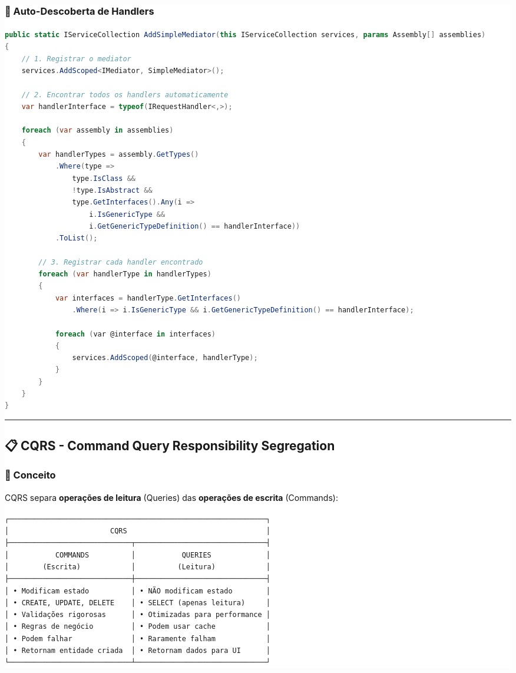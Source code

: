### **🤖 Auto-Descoberta de Handlers**

```csharp
public static IServiceCollection AddSimpleMediator(this IServiceCollection services, params Assembly[] assemblies)
{
    // 1. Registrar o mediator
    services.AddScoped<IMediator, SimpleMediator>();

    // 2. Encontrar todos os handlers automaticamente
    var handlerInterface = typeof(IRequestHandler<,>);

    foreach (var assembly in assemblies)
    {
        var handlerTypes = assembly.GetTypes()
            .Where(type =>
                type.IsClass &&
                !type.IsAbstract &&
                type.GetInterfaces().Any(i =>
                    i.IsGenericType &&
                    i.GetGenericTypeDefinition() == handlerInterface))
            .ToList();

        // 3. Registrar cada handler encontrado
        foreach (var handlerType in handlerTypes)
        {
            var interfaces = handlerType.GetInterfaces()
                .Where(i => i.IsGenericType && i.GetGenericTypeDefinition() == handlerInterface);

            foreach (var @interface in interfaces)
            {
                services.AddScoped(@interface, handlerType);
            }
        }
    }
}
```

---

## 📋 **CQRS - Command Query Responsibility Segregation**

### **🎯 Conceito**

CQRS separa **operações de leitura** (Queries) das **operações de escrita** (Commands):

```
┌─────────────────────────────────────────────────────────────┐
│                        CQRS                                 │
├─────────────────────────────┬───────────────────────────────┤
│           COMMANDS          │           QUERIES             │
│        (Escrita)            │          (Leitura)            │
├─────────────────────────────┼───────────────────────────────┤
│ • Modificam estado          │ • NÃO modificam estado        │
│ • CREATE, UPDATE, DELETE    │ • SELECT (apenas leitura)     │
│ • Validações rigorosas      │ • Otimizadas para performance │
│ • Regras de negócio         │ • Podem usar cache            │
│ • Podem falhar              │ • Raramente falham            │
│ • Retornam entidade criada  │ • Retornam dados para UI      │
└─────────────────────────────┴───────────────────────────────┘
```
